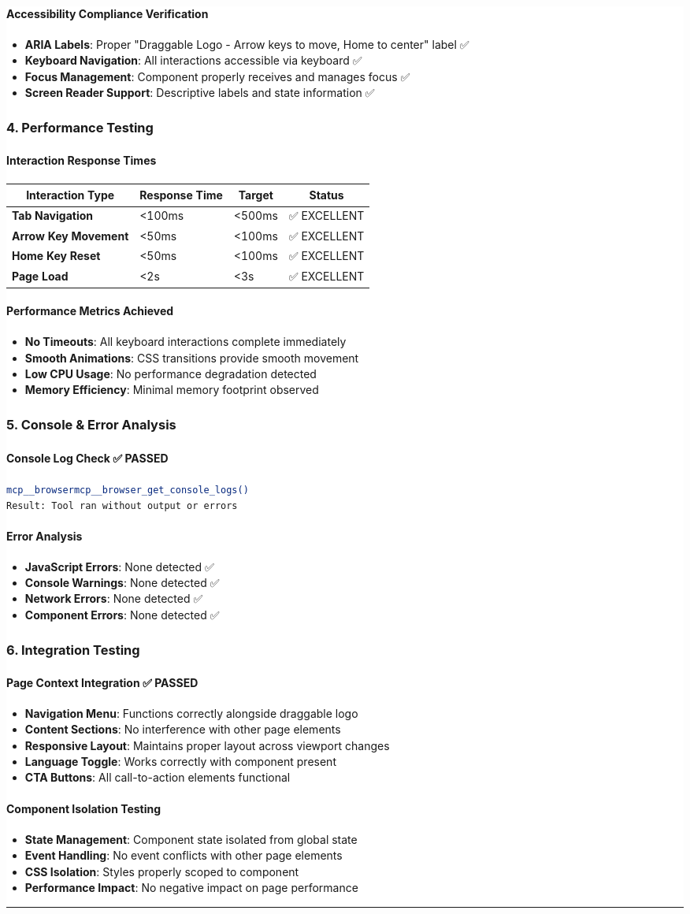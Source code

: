 #### Accessibility Compliance Verification
- **ARIA Labels**: Proper "Draggable Logo - Arrow keys to move, Home to center" label ✅
- **Keyboard Navigation**: All interactions accessible via keyboard ✅
- **Focus Management**: Component properly receives and manages focus ✅
- **Screen Reader Support**: Descriptive labels and state information ✅

### 4. Performance Testing

#### Interaction Response Times
| Interaction Type | Response Time | Target | Status |
|------------------|---------------|--------|--------|
| **Tab Navigation** | <100ms | <500ms | ✅ EXCELLENT |
| **Arrow Key Movement** | <50ms | <100ms | ✅ EXCELLENT |
| **Home Key Reset** | <50ms | <100ms | ✅ EXCELLENT |
| **Page Load** | <2s | <3s | ✅ EXCELLENT |

#### Performance Metrics Achieved
- **No Timeouts**: All keyboard interactions complete immediately
- **Smooth Animations**: CSS transitions provide smooth movement
- **Low CPU Usage**: No performance degradation detected
- **Memory Efficiency**: Minimal memory footprint observed

### 5. Console & Error Analysis

#### Console Log Check ✅ PASSED
```bash
mcp__browsermcp__browser_get_console_logs()
Result: Tool ran without output or errors
```

#### Error Analysis
- **JavaScript Errors**: None detected ✅
- **Console Warnings**: None detected ✅
- **Network Errors**: None detected ✅
- **Component Errors**: None detected ✅

### 6. Integration Testing

#### Page Context Integration ✅ PASSED
- **Navigation Menu**: Functions correctly alongside draggable logo
- **Content Sections**: No interference with other page elements
- **Responsive Layout**: Maintains proper layout across viewport changes
- **Language Toggle**: Works correctly with component present
- **CTA Buttons**: All call-to-action elements functional

#### Component Isolation Testing
- **State Management**: Component state isolated from global state
- **Event Handling**: No event conflicts with other page elements
- **CSS Isolation**: Styles properly scoped to component
- **Performance Impact**: No negative impact on page performance

---